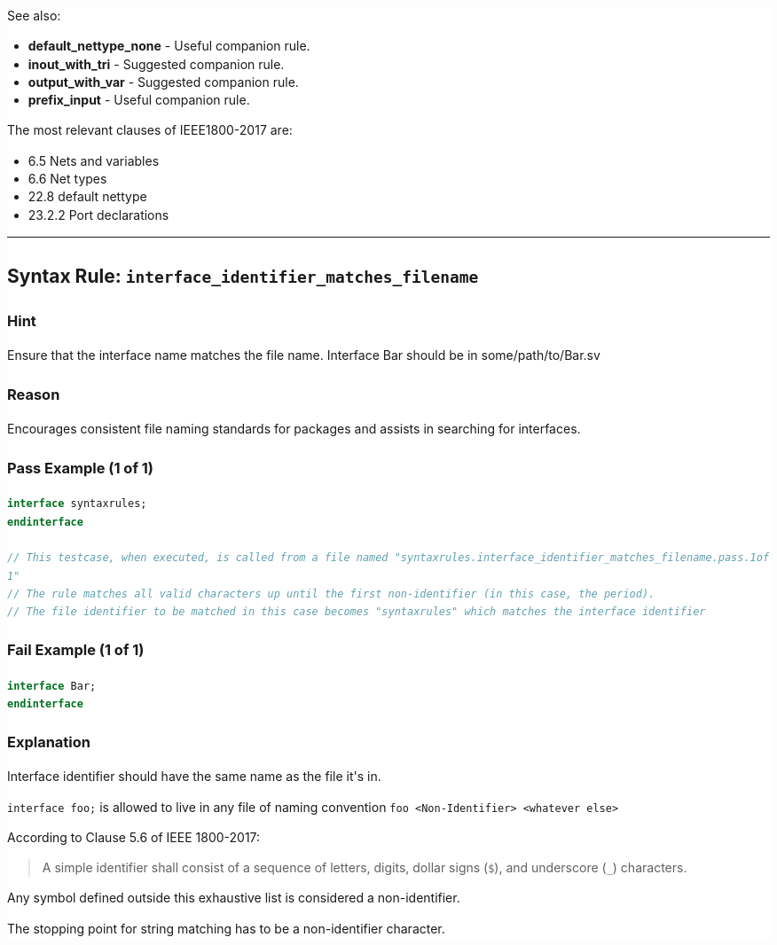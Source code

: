 See also:
- **default_nettype_none** - Useful companion rule.
- **inout_with_tri** - Suggested companion rule.
- **output_with_var** - Suggested companion rule.
- **prefix_input** - Useful companion rule.

The most relevant clauses of IEEE1800-2017 are:
- 6.5 Nets and variables
- 6.6 Net types
- 22.8 default nettype
- 23.2.2 Port declarations



* * * * * * * * * * * * * * * * * * * * * * * * * * * * * * * * * * * * * * * *

## Syntax Rule: `interface_identifier_matches_filename`

### Hint

Ensure that the interface name matches the file name. Interface Bar should be in some/path/to/Bar.sv

### Reason

Encourages consistent file naming standards for packages and assists in searching for interfaces.

### Pass Example (1 of 1)
```systemverilog
interface syntaxrules;
endinterface

// This testcase, when executed, is called from a file named "syntaxrules.interface_identifier_matches_filename.pass.1of1"
// The rule matches all valid characters up until the first non-identifier (in this case, the period).
// The file identifier to be matched in this case becomes "syntaxrules" which matches the interface identifier
```

### Fail Example (1 of 1)
```systemverilog
interface Bar;
endinterface
```

### Explanation

Interface identifier should have the same name as the file it's in.

```interface foo;``` is allowed to live in any file of naming convention ```foo <Non-Identifier> <whatever else>```

According to Clause 5.6 of IEEE 1800-2017:

> A simple identifier shall consist of a sequence of letters, digits, dollar signs (`$`), and underscore (`_`) characters.

Any symbol defined outside this exhaustive list is considered a non-identifier.

The stopping point for string matching has to be a non-identifier character.

```